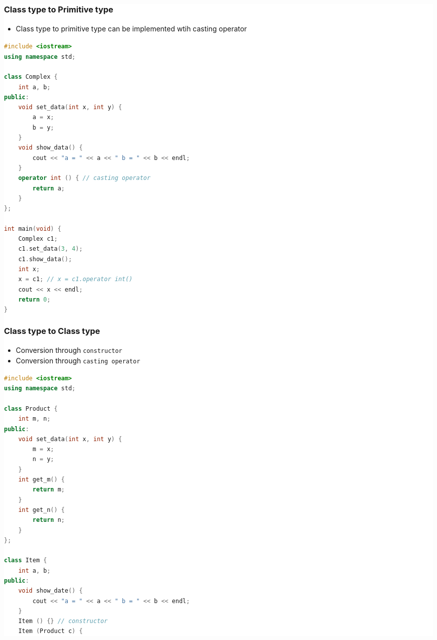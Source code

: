 ```c++
```
### Class type to Primitive type
* Class type to primitive type can be implemented wtih casting operator
```c++
#include <iostream>
using namespace std;

class Complex {
    int a, b;
public:
    void set_data(int x, int y) {
        a = x;
        b = y;
    }
    void show_data() {
        cout << "a = " << a << " b = " << b << endl;
    }
    operator int () { // casting operator
        return a;
    }
};

int main(void) {
    Complex c1;
    c1.set_data(3, 4);
    c1.show_data();
    int x;
    x = c1; // x = c1.operator int()
    cout << x << endl;
    return 0;
}   
```
### Class type to Class type
* Conversion through `constructor`
* Conversion through `casting operator`
```c++
#include <iostream>
using namespace std;

class Product {
    int m, n;
public:
    void set_data(int x, int y) {
        m = x;
        n = y;
    }
    int get_m() {
        return m;
    }
    int get_n() {
        return n;
    }
};

class Item {
    int a, b;
public:
    void show_date() {
        cout << "a = " << a << " b = " << b << endl;
    }
    Item () {} // constructor
    Item (Product c) {
```